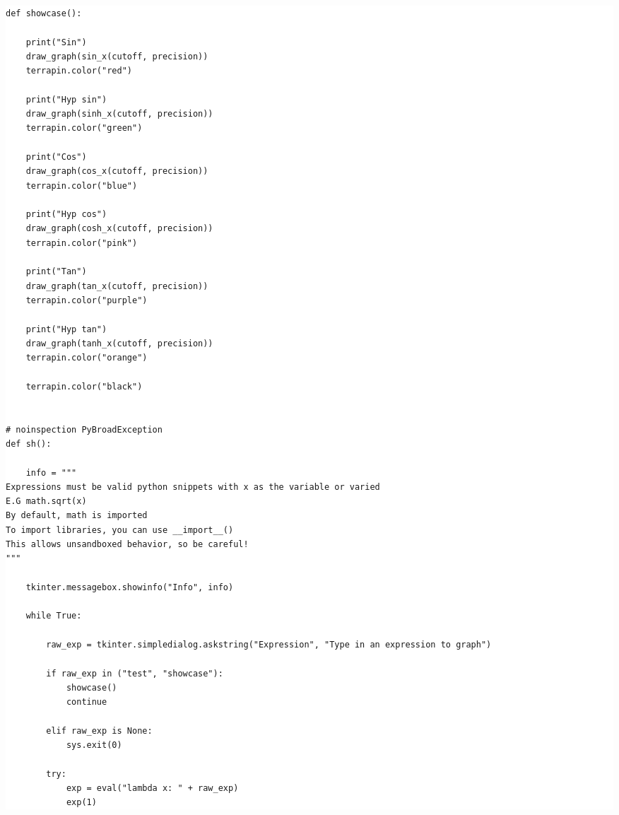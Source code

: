     
    def showcase():
    
        print("Sin")
        draw_graph(sin_x(cutoff, precision))
        terrapin.color("red")
    
        print("Hyp sin")
        draw_graph(sinh_x(cutoff, precision))
        terrapin.color("green")
    
        print("Cos")
        draw_graph(cos_x(cutoff, precision))
        terrapin.color("blue")
    
        print("Hyp cos")
        draw_graph(cosh_x(cutoff, precision))
        terrapin.color("pink")
    
        print("Tan")
        draw_graph(tan_x(cutoff, precision))
        terrapin.color("purple")
    
        print("Hyp tan")
        draw_graph(tanh_x(cutoff, precision))
        terrapin.color("orange")
    
        terrapin.color("black")
    
    
    # noinspection PyBroadException
    def sh():
    
        info = """
    Expressions must be valid python snippets with x as the variable or varied
    E.G math.sqrt(x)
    By default, math is imported
    To import libraries, you can use __import__()
    This allows unsandboxed behavior, so be careful!
    """
    
        tkinter.messagebox.showinfo("Info", info)
    
        while True:
    
            raw_exp = tkinter.simpledialog.askstring("Expression", "Type in an expression to graph")
    
            if raw_exp in ("test", "showcase"):
                showcase()
                continue
    
            elif raw_exp is None:
                sys.exit(0)
    
            try:
                exp = eval("lambda x: " + raw_exp)
                exp(1)
    